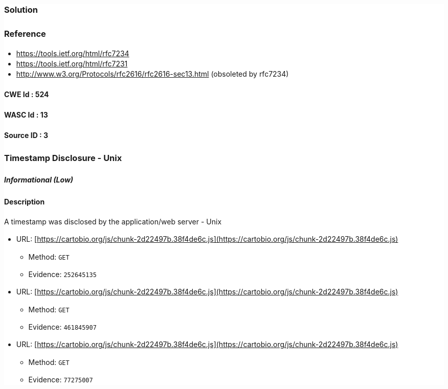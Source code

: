 ### Solution
<p></p>
  
### Reference
* https://tools.ietf.org/html/rfc7234
* https://tools.ietf.org/html/rfc7231
* http://www.w3.org/Protocols/rfc2616/rfc2616-sec13.html (obsoleted by rfc7234)

  
#### CWE Id : 524
  
#### WASC Id : 13
  
#### Source ID : 3

  
  
  
  
### Timestamp Disclosure - Unix
##### Informational (Low)
  
  
  
  
#### Description
<p>A timestamp was disclosed by the application/web server - Unix</p>
  
  
  
* URL: [https://cartobio.org/js/chunk-2d22497b.38f4de6c.js](https://cartobio.org/js/chunk-2d22497b.38f4de6c.js)
  
  
  * Method: `GET`
  
  
  * Evidence: `252645135`
  
  
  
  
* URL: [https://cartobio.org/js/chunk-2d22497b.38f4de6c.js](https://cartobio.org/js/chunk-2d22497b.38f4de6c.js)
  
  
  * Method: `GET`
  
  
  * Evidence: `461845907`
  
  
  
  
* URL: [https://cartobio.org/js/chunk-2d22497b.38f4de6c.js](https://cartobio.org/js/chunk-2d22497b.38f4de6c.js)
  
  
  * Method: `GET`
  
  
  * Evidence: `77275007`
  
  
  